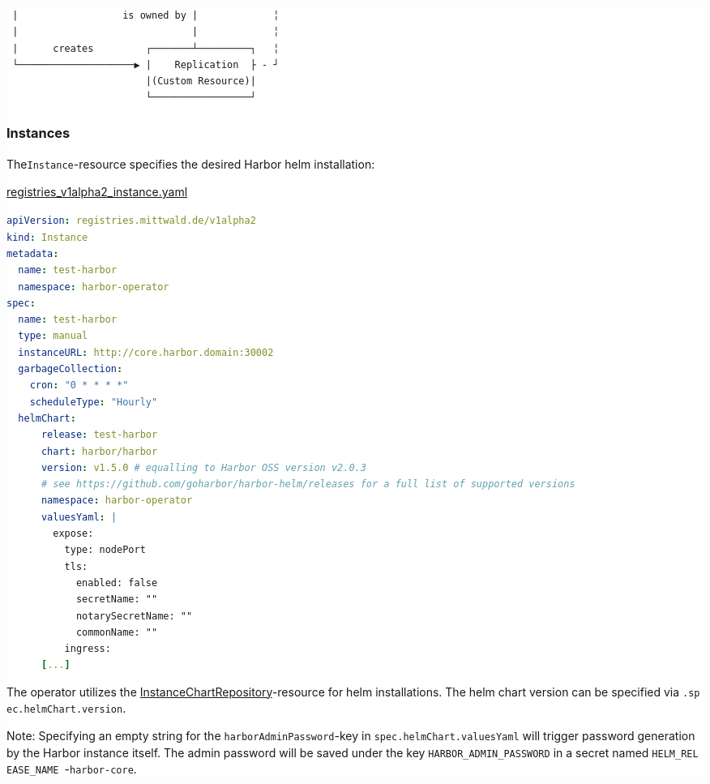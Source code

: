 ```
 |                  is owned by |             ╎
 |                              |             ╎
 |      creates         ┌───────┴─────────┐   ╎
 └────────────────────▶ |    Replication  ├ - ┘
                        |(Custom Resource)|
                        └─────────────────┘
```

### Instances
The`Instance`-resource specifies the desired Harbor helm installation:

[registries_v1alpha2_instance.yaml](./registries_v1alpha2_instance.yaml)
```yaml
apiVersion: registries.mittwald.de/v1alpha2
kind: Instance
metadata:
  name: test-harbor
  namespace: harbor-operator
spec:
  name: test-harbor
  type: manual
  instanceURL: http://core.harbor.domain:30002
  garbageCollection:
    cron: "0 * * * *"
    scheduleType: "Hourly"
  helmChart:
      release: test-harbor
      chart: harbor/harbor
      version: v1.5.0 # equalling to Harbor OSS version v2.0.3
      # see https://github.com/goharbor/harbor-helm/releases for a full list of supported versions
      namespace: harbor-operator
      valuesYaml: |
        expose:
          type: nodePort
          tls:
            enabled: false
            secretName: ""
            notarySecretName: ""
            commonName: ""
          ingress:
      [...]
```

The operator utilizes the [InstanceChartRepository](#InstanceChartRepositories)-resource for helm installations.
The helm chart version can be specified via `.spec.helmChart.version`.

Note: Specifying an empty string for the `harborAdminPassword`-key in `spec.helmChart.valuesYaml` will trigger
 password generation by the Harbor instance itself.
The admin password will be saved under the key `HARBOR_ADMIN_PASSWORD` in a secret named `HELM_RELEASE_NAME
`-`harbor-core`.
